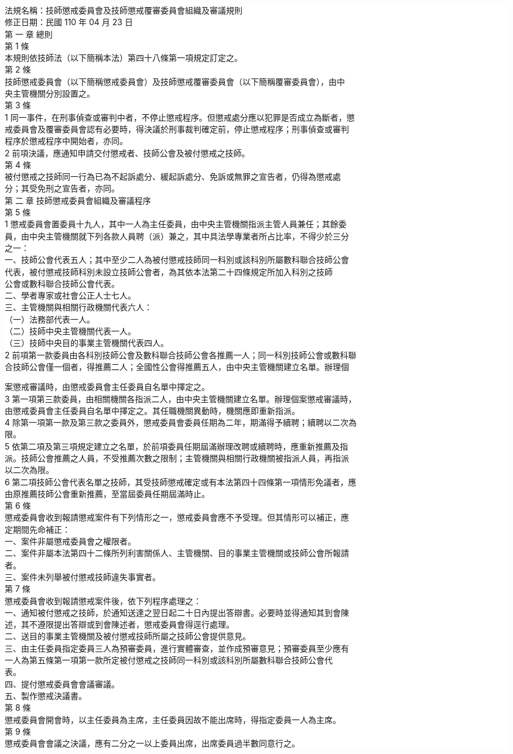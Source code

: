 法規名稱：技師懲戒委員會及技師懲戒覆審委員會組織及審議規則  
修正日期：民國 110 年 04 月 23 日  
第 一 章 總則  
第 1 條  
本規則依技師法（以下簡稱本法）第四十八條第一項規定訂定之。  
第 2 條  
技師懲戒委員會（以下簡稱懲戒委員會）及技師懲戒覆審委員會（以下簡稱覆審委員會），由中  
央主管機關分別設置之。  
第 3 條  
1 同一事件，在刑事偵查或審判中者，不停止懲戒程序。但懲戒處分應以犯罪是否成立為斷者，懲  
戒委員會及覆審委員會認有必要時，得決議於刑事裁判確定前，停止懲戒程序；刑事偵查或審判  
程序於懲戒程序中開始者，亦同。  
2 前項決議，應通知申請交付懲戒者、技師公會及被付懲戒之技師。  
第 4 條  
被付懲戒之技師同一行為已為不起訴處分、緩起訴處分、免訴或無罪之宣告者，仍得為懲戒處  
分；其受免刑之宣告者，亦同。  
第 二 章 技師懲戒委員會組織及審議程序  
第 5 條  
1 懲戒委員會置委員十九人，其中一人為主任委員，由中央主管機關指派主管人員兼任；其餘委  
員，由中央主管機關就下列各款人員聘（派）兼之，其中具法學專業者所占比率，不得少於三分  
之一：  
一、技師公會代表五人；其中至少二人為被付懲戒技師同一科別或該科別所屬數科聯合技師公會  
代表，被付懲戒技師科別未設立技師公會者，為其依本法第二十四條規定所加入科別之技師  
公會或數科聯合技師公會代表。  
二、學者專家或社會公正人士七人。  
三、主管機關與相關行政機關代表六人：  
（一）法務部代表一人。  
（二）技師中央主管機關代表一人。  
（三）技師中央目的事業主管機關代表四人。  
2 前項第一款委員由各科別技師公會及數科聯合技師公會各推薦一人；同一科別技師公會或數科聯  
合技師公會僅一個者，得推薦二人；全國性公會得推薦五人，由中央主管機關建立名單。辦理個  


案懲戒審議時，由懲戒委員會主任委員自名單中擇定之。  
3 第一項第三款委員，由相關機關各指派二人，由中央主管機關建立名單。辦理個案懲戒審議時，  
由懲戒委員會主任委員自名單中擇定之。其任職機關異動時，機關應即重新指派。  
4 除第一項第一款及第三款之委員外，懲戒委員會委員任期為二年，期滿得予續聘；續聘以二次為  
限。  
5 依第二項及第三項規定建立之名單，於前項委員任期屆滿辦理改聘或續聘時，應重新推薦及指  
派。技師公會推薦之人員，不受推薦次數之限制；主管機關與相關行政機關被指派人員，再指派  
以二次為限。  
6 第二項技師公會代表名單之技師，其受技師懲戒確定或有本法第四十四條第一項情形免議者，應  
由原推薦技師公會重新推薦，至當屆委員任期屆滿時止。  
第 6 條  
懲戒委員會收到報請懲戒案件有下列情形之一，懲戒委員會應不予受理。但其情形可以補正，應  
定期間先命補正：  
一、案件非屬懲戒委員會之權限者。  
二、案件非屬本法第四十二條所列利害關係人、主管機關、目的事業主管機關或技師公會所報請  
者。  
三、案件未列舉被付懲戒技師違失事實者。  
第 7 條  
懲戒委員會收到報請懲戒案件後，依下列程序處理之：  
一、通知被付懲戒之技師，於通知送達之翌日起二十日內提出答辯書。必要時並得通知其到會陳  
述，其不遵限提出答辯或到會陳述者，懲戒委員會得逕行處理。  
二、送目的事業主管機關及被付懲戒技師所屬之技師公會提供意見。  
三、由主任委員指定委員三人為預審委員，進行實體審查，並作成預審意見；預審委員至少應有  
一人為第五條第一項第一款所定被付懲戒之技師同一科別或該科別所屬數科聯合技師公會代  
表。  
四、提付懲戒委員會會議審議。  
五、製作懲戒決議書。  
第 8 條  
懲戒委員會開會時，以主任委員為主席，主任委員因故不能出席時，得指定委員一人為主席。  
第 9 條  
懲戒委員會會議之決議，應有二分之一以上委員出席，出席委員過半數同意行之。  